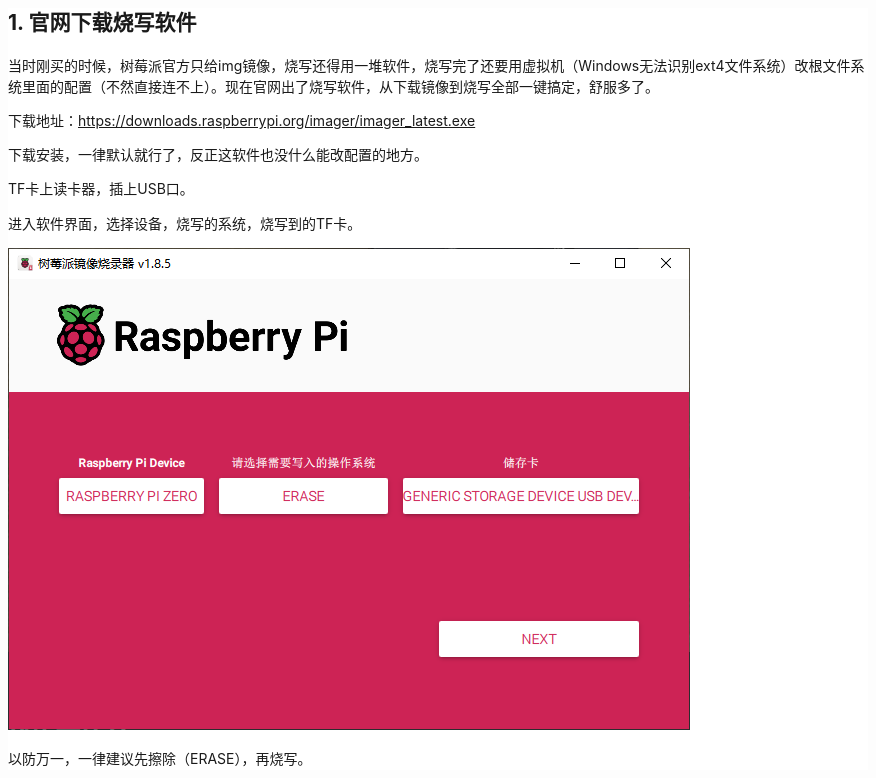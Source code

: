 

## 1. 官网下载烧写软件

当时刚买的时候，树莓派官方只给img镜像，烧写还得用一堆软件，烧写完了还要用虚拟机（Windows无法识别ext4文件系统）改根文件系统里面的配置（不然直接连不上）。现在官网出了烧写软件，从下载镜像到烧写全部一键搞定，舒服多了。

下载地址：https://downloads.raspberrypi.org/imager/imager_latest.exe

下载安装，一律默认就行了，反正这软件也没什么能改配置的地方。

TF卡上读卡器，插上USB口。

进入软件界面，选择设备，烧写的系统，烧写到的TF卡。

![](./pic/3.png)

以防万一，一律建议先擦除（ERASE），再烧写。
